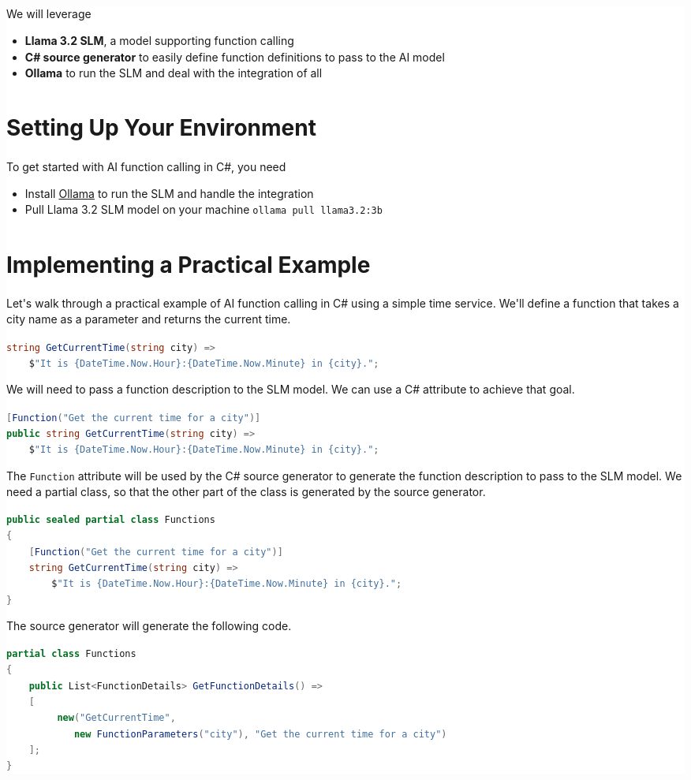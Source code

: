 We will leverage
<br/>
* **Llama 3.2 SLM**, a model supporting function calling
* **C# source generator** to easily define function definitions to pass to the AI model
* **Ollama** to run the SLM and deal with the integration of all

# Setting Up Your Environment

To get started with AI function calling in C#, you need
<br/>
* Install [Ollama](https://www.ollama.com/) to run the SLM and handle the integration
* Pull Llama 3.2 SLM model on your machine `ollama pull llama3.2:3b`

# Implementing a Practical Example

Let's walk through a practical example of AI function calling in C# using a simple time service. We'll define a function that takes a city name as a parameter and returns the current time.

```csharp
string GetCurrentTime(string city) => 
    $"It is {DateTime.Now.Hour}:{DateTime.Now.Minute} in {city}.";
```

We will need to pass a function description to the SLM model. We can use a C# attribute to achieve that goal.

```csharp
[Function("Get the current time for a city")]
public string GetCurrentTime(string city) => 
    $"It is {DateTime.Now.Hour}:{DateTime.Now.Minute} in {city}.";
```

The `Function` attribute will be used by the C# source generator to generate the function description to pass to the SLM model. We need a partial class, so that the other part of the class is generated by the source generator.

```csharp
public sealed partial class Functions
{
    [Function("Get the current time for a city")]
    string GetCurrentTime(string city) =>
        $"It is {DateTime.Now.Hour}:{DateTime.Now.Minute} in {city}.";
}
```

The source generator will generate the following code.

```csharp
partial class Functions
{
    public List<FunctionDetails> GetFunctionDetails() =>
    [
         new("GetCurrentTime", 
            new FunctionParameters("city"), "Get the current time for a city")
    ];
}
```
